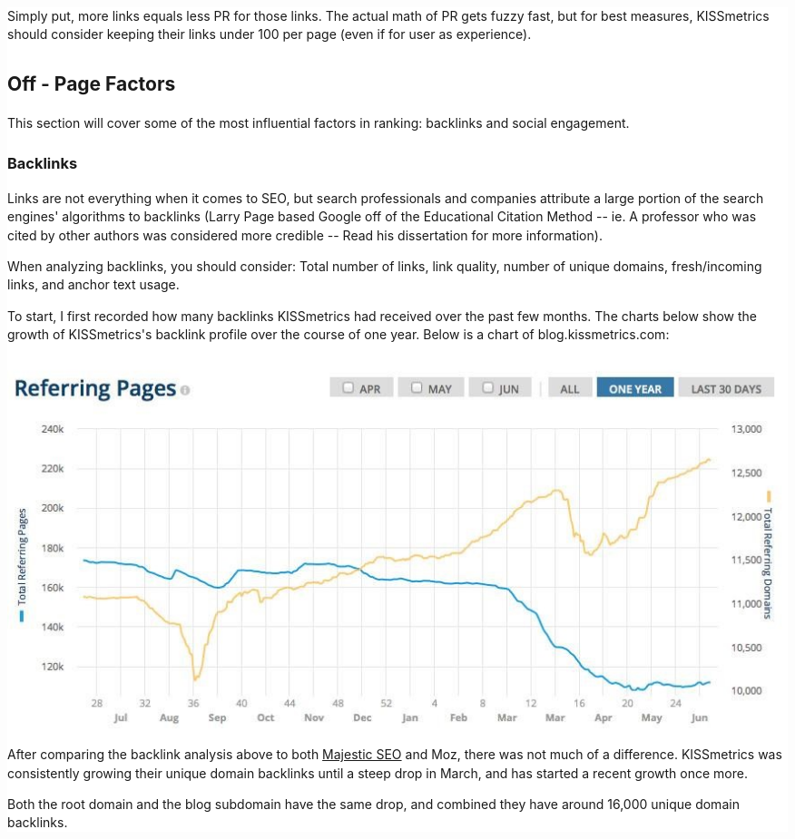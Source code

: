 Simply put, more links equals less PR for those links. The actual math of PR gets fuzzy fast, but for best measures, KISSmetrics should consider keeping their links under 100 per page (even if for user as experience).

**Off - Page Factors**
----------------------

This section will cover some of the most influential factors in ranking: backlinks and social engagement.

### **Backlinks**

Links are not everything when it comes to SEO, but search professionals and companies attribute a large portion of the search engines' algorithms to backlinks (Larry Page based Google off of the Educational Citation Method -- ie. A professor who was cited by other authors was considered more credible -- Read his dissertation for more information).

When analyzing backlinks, you should consider: Total number of links, link quality, number of unique domains, fresh/incoming links, and anchor text usage.

To start, I first recorded how many backlinks KISSmetrics had received over the past few months. The charts below show the growth of KISSmetrics's backlink profile over the course of one year. Below is a chart of blog.kissmetrics.com:

![Growth of KISSmetrics backlink profile](/assets/images/kissmetrics/Growth-of-KISSmetrics-backlink-profile.jpg)

After comparing the backlink analysis above to both [Majestic SEO](http://www.majesticseo.com/reports/site-explorer?q=kissmetrics.com&oq=kissmetrics.com&IndexDataSource=F) and Moz, there was not much of a difference. KISSmetrics was consistently growing their unique domain backlinks until a steep drop in March, and has started a recent growth once more.

Both the root domain and the blog subdomain have the same drop, and combined they have around 16,000 unique domain backlinks.
